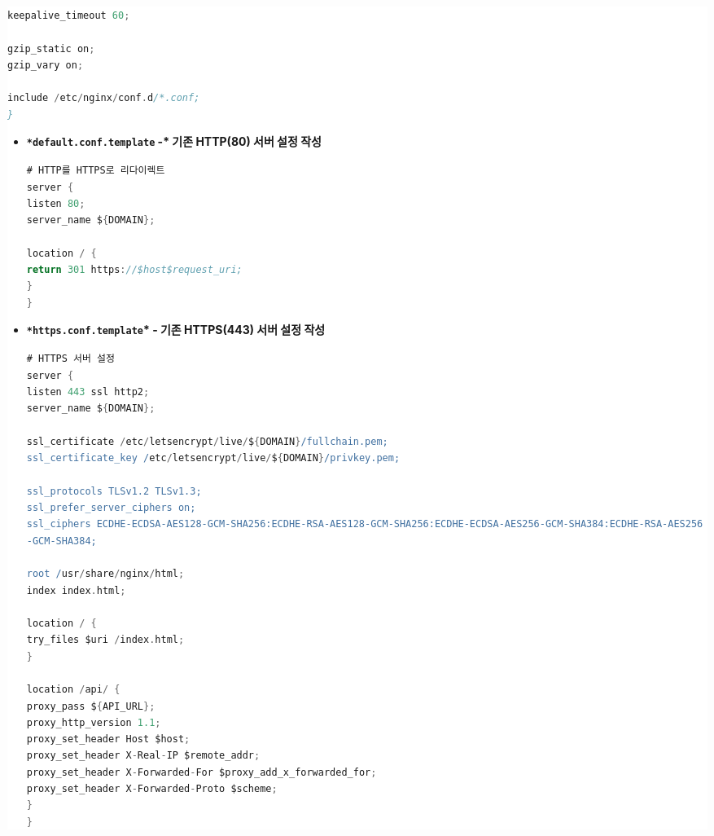   ```groovy
  keepalive_timeout 60;

  gzip_static on;
  gzip_vary on;

  include /etc/nginx/conf.d/*.conf;
  }
  ```

- **`*default.conf.template` -\* 기존 HTTP(80) 서버 설정 작성**

  ```groovy
  # HTTP를 HTTPS로 리다이렉트
  server {
  listen 80;
  server_name ${DOMAIN};

  location / {
  return 301 https://$host$request_uri;
  }
  }
  ```

- **`*https.conf.template`\* - 기존 HTTPS(443) 서버 설정 작성**

  ```groovy
  # HTTPS 서버 설정
  server {
  listen 443 ssl http2;
  server_name ${DOMAIN};

  ssl_certificate /etc/letsencrypt/live/${DOMAIN}/fullchain.pem;
  ssl_certificate_key /etc/letsencrypt/live/${DOMAIN}/privkey.pem;

  ssl_protocols TLSv1.2 TLSv1.3;
  ssl_prefer_server_ciphers on;
  ssl_ciphers ECDHE-ECDSA-AES128-GCM-SHA256:ECDHE-RSA-AES128-GCM-SHA256:ECDHE-ECDSA-AES256-GCM-SHA384:ECDHE-RSA-AES256-GCM-SHA384;

  root /usr/share/nginx/html;
  index index.html;

  location / {
  try_files $uri /index.html;
  }

  location /api/ {
  proxy_pass ${API_URL};
  proxy_http_version 1.1;
  proxy_set_header Host $host;
  proxy_set_header X-Real-IP $remote_addr;
  proxy_set_header X-Forwarded-For $proxy_add_x_forwarded_for;
  proxy_set_header X-Forwarded-Proto $scheme;
  }
  }
  ```
